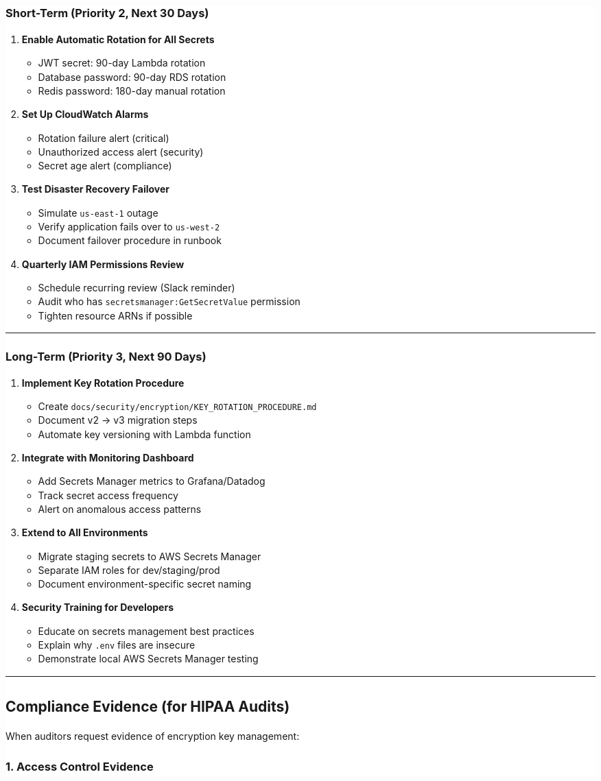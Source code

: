 
### Short-Term (Priority 2, Next 30 Days)

1. **Enable Automatic Rotation for All Secrets**
   - JWT secret: 90-day Lambda rotation
   - Database password: 90-day RDS rotation
   - Redis password: 180-day manual rotation

2. **Set Up CloudWatch Alarms**
   - Rotation failure alert (critical)
   - Unauthorized access alert (security)
   - Secret age alert (compliance)

3. **Test Disaster Recovery Failover**
   - Simulate `us-east-1` outage
   - Verify application fails over to `us-west-2`
   - Document failover procedure in runbook

4. **Quarterly IAM Permissions Review**
   - Schedule recurring review (Slack reminder)
   - Audit who has `secretsmanager:GetSecretValue` permission
   - Tighten resource ARNs if possible

---

### Long-Term (Priority 3, Next 90 Days)

1. **Implement Key Rotation Procedure**
   - Create `docs/security/encryption/KEY_ROTATION_PROCEDURE.md`
   - Document v2 → v3 migration steps
   - Automate key versioning with Lambda function

2. **Integrate with Monitoring Dashboard**
   - Add Secrets Manager metrics to Grafana/Datadog
   - Track secret access frequency
   - Alert on anomalous access patterns

3. **Extend to All Environments**
   - Migrate staging secrets to AWS Secrets Manager
   - Separate IAM roles for dev/staging/prod
   - Document environment-specific secret naming

4. **Security Training for Developers**
   - Educate on secrets management best practices
   - Explain why `.env` files are insecure
   - Demonstrate local AWS Secrets Manager testing

---

## Compliance Evidence (for HIPAA Audits)

When auditors request evidence of encryption key management:

### 1. Access Control Evidence
